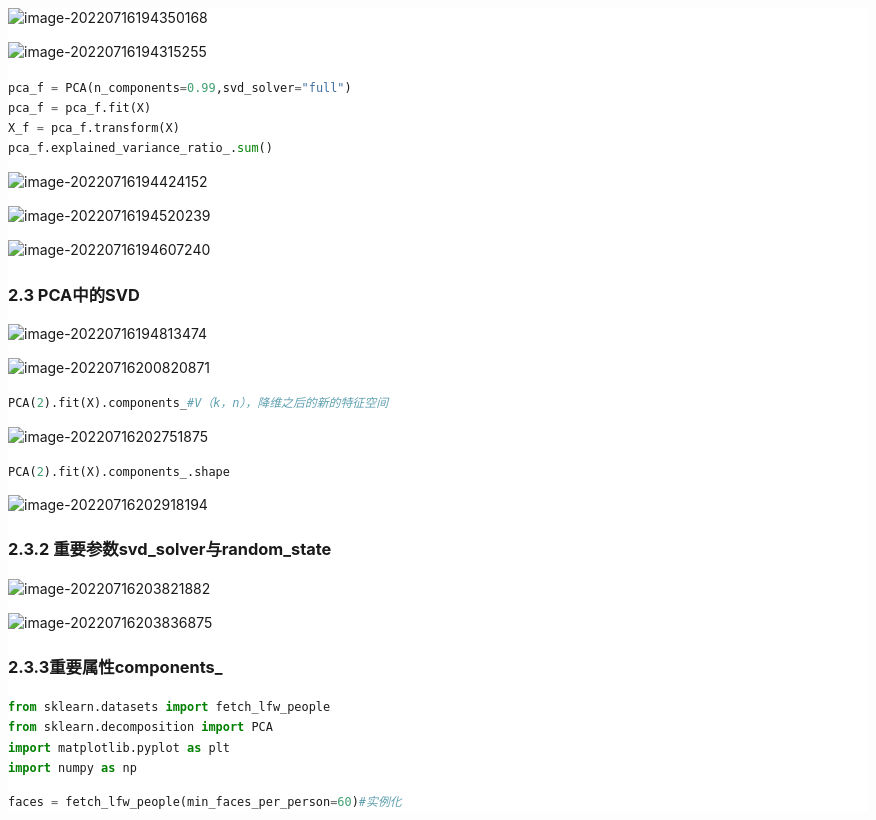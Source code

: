![image-20220716194350168](https://wuxidixi.oss-cn-beijing.aliyuncs.com/img/image-20220716194350168.png)

![image-20220716194315255](https://wuxidixi.oss-cn-beijing.aliyuncs.com/img/image-20220716194315255.png)

~~~python
pca_f = PCA(n_components=0.99,svd_solver="full")
pca_f = pca_f.fit(X)
X_f = pca_f.transform(X)
pca_f.explained_variance_ratio_.sum()
~~~

![image-20220716194424152](https://wuxidixi.oss-cn-beijing.aliyuncs.com/img/image-20220716194424152.png)

![image-20220716194520239](https://wuxidixi.oss-cn-beijing.aliyuncs.com/img/image-20220716194520239.png)

![image-20220716194607240](https://wuxidixi.oss-cn-beijing.aliyuncs.com/img/image-20220716194607240.png)

### 2.3 PCA中的SVD

![image-20220716194813474](https://wuxidixi.oss-cn-beijing.aliyuncs.com/img/image-20220716194813474.png)

![image-20220716200820871](https://wuxidixi.oss-cn-beijing.aliyuncs.com/img/image-20220716200820871.png)

~~~python
PCA(2).fit(X).components_#V（k，n），降维之后的新的特征空间
~~~

![image-20220716202751875](https://wuxidixi.oss-cn-beijing.aliyuncs.com/img/image-20220716202751875.png)

~~~python
PCA(2).fit(X).components_.shape
~~~

![image-20220716202918194](https://wuxidixi.oss-cn-beijing.aliyuncs.com/img/image-20220716202918194.png)

### 2.3.2 重要参数svd_solver与random_state

![image-20220716203821882](https://wuxidixi.oss-cn-beijing.aliyuncs.com/img/image-20220716203821882.png)

![image-20220716203836875](https://wuxidixi.oss-cn-beijing.aliyuncs.com/img/image-20220716203836875.png)

### 2.3.3重要属性components_

~~~python
from sklearn.datasets import fetch_lfw_people
from sklearn.decomposition import PCA
import matplotlib.pyplot as plt
import numpy as np
~~~

~~~python
faces = fetch_lfw_people(min_faces_per_person=60)#实例化
~~~
